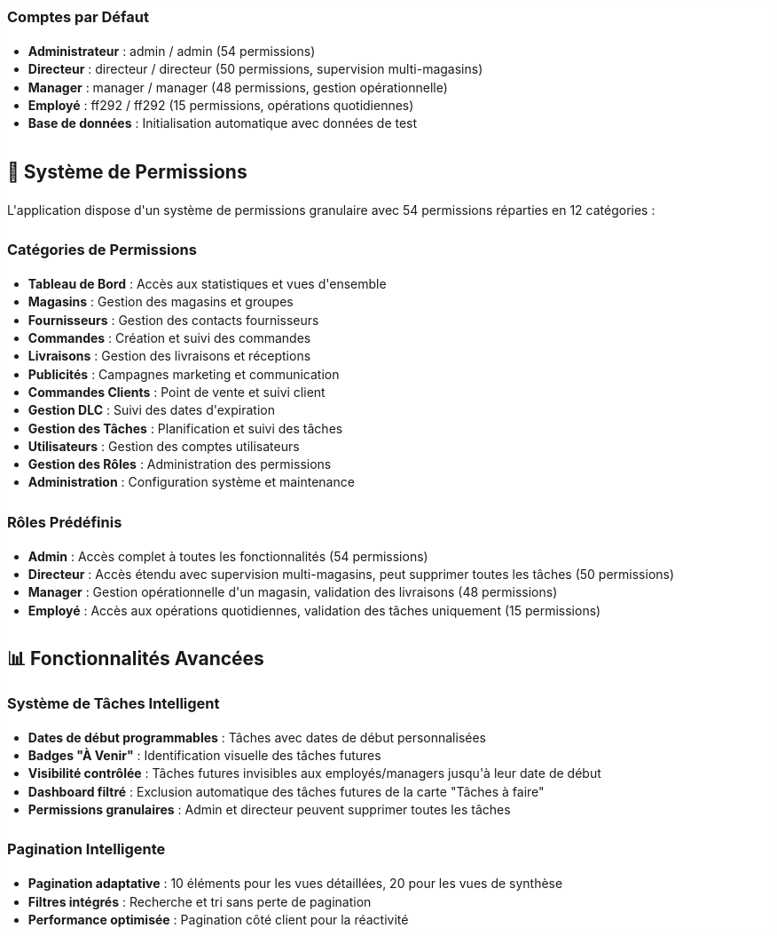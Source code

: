 ### Comptes par Défaut
- **Administrateur** : admin / admin (54 permissions)
- **Directeur** : directeur / directeur (50 permissions, supervision multi-magasins)
- **Manager** : manager / manager (48 permissions, gestion opérationnelle)
- **Employé** : ff292 / ff292 (15 permissions, opérations quotidiennes)
- **Base de données** : Initialisation automatique avec données de test

## 🔐 Système de Permissions

L'application dispose d'un système de permissions granulaire avec 54 permissions réparties en 12 catégories :

### Catégories de Permissions
- **Tableau de Bord** : Accès aux statistiques et vues d'ensemble
- **Magasins** : Gestion des magasins et groupes
- **Fournisseurs** : Gestion des contacts fournisseurs
- **Commandes** : Création et suivi des commandes
- **Livraisons** : Gestion des livraisons et réceptions
- **Publicités** : Campagnes marketing et communication
- **Commandes Clients** : Point de vente et suivi client
- **Gestion DLC** : Suivi des dates d'expiration
- **Gestion des Tâches** : Planification et suivi des tâches
- **Utilisateurs** : Gestion des comptes utilisateurs
- **Gestion des Rôles** : Administration des permissions
- **Administration** : Configuration système et maintenance

### Rôles Prédéfinis
- **Admin** : Accès complet à toutes les fonctionnalités (54 permissions)
- **Directeur** : Accès étendu avec supervision multi-magasins, peut supprimer toutes les tâches (50 permissions)
- **Manager** : Gestion opérationnelle d'un magasin, validation des livraisons (48 permissions)
- **Employé** : Accès aux opérations quotidiennes, validation des tâches uniquement (15 permissions)

## 📊 Fonctionnalités Avancées

### Système de Tâches Intelligent
- **Dates de début programmables** : Tâches avec dates de début personnalisées
- **Badges "À Venir"** : Identification visuelle des tâches futures
- **Visibilité contrôlée** : Tâches futures invisibles aux employés/managers jusqu'à leur date de début
- **Dashboard filtré** : Exclusion automatique des tâches futures de la carte "Tâches à faire"
- **Permissions granulaires** : Admin et directeur peuvent supprimer toutes les tâches

### Pagination Intelligente
- **Pagination adaptative** : 10 éléments pour les vues détaillées, 20 pour les vues de synthèse
- **Filtres intégrés** : Recherche et tri sans perte de pagination
- **Performance optimisée** : Pagination côté client pour la réactivité
